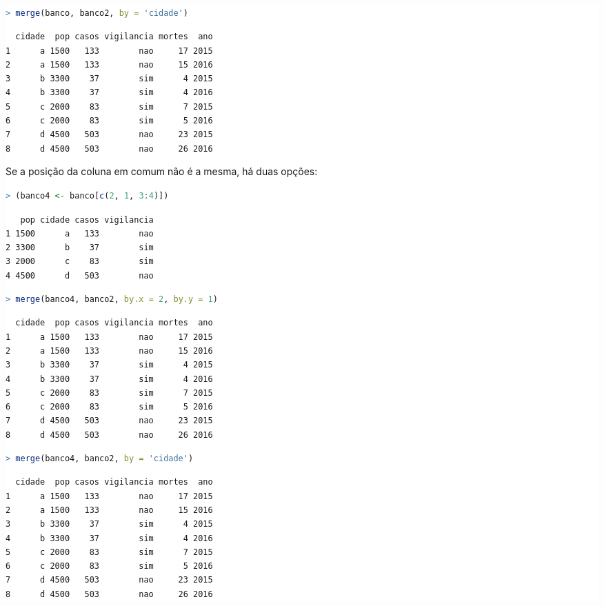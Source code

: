 ```r
> merge(banco, banco2, by = 'cidade')
```

```
  cidade  pop casos vigilancia mortes  ano
1      a 1500   133        nao     17 2015
2      a 1500   133        nao     15 2016
3      b 3300    37        sim      4 2015
4      b 3300    37        sim      4 2016
5      c 2000    83        sim      7 2015
6      c 2000    83        sim      5 2016
7      d 4500   503        nao     23 2015
8      d 4500   503        nao     26 2016
```

Se a posição da coluna em comum não é a mesma, há duas opções:


```r
> (banco4 <- banco[c(2, 1, 3:4)])
```

```
   pop cidade casos vigilancia
1 1500      a   133        nao
2 3300      b    37        sim
3 2000      c    83        sim
4 4500      d   503        nao
```

```r
> merge(banco4, banco2, by.x = 2, by.y = 1)
```

```
  cidade  pop casos vigilancia mortes  ano
1      a 1500   133        nao     17 2015
2      a 1500   133        nao     15 2016
3      b 3300    37        sim      4 2015
4      b 3300    37        sim      4 2016
5      c 2000    83        sim      7 2015
6      c 2000    83        sim      5 2016
7      d 4500   503        nao     23 2015
8      d 4500   503        nao     26 2016
```

```r
> merge(banco4, banco2, by = 'cidade')
```

```
  cidade  pop casos vigilancia mortes  ano
1      a 1500   133        nao     17 2015
2      a 1500   133        nao     15 2016
3      b 3300    37        sim      4 2015
4      b 3300    37        sim      4 2016
5      c 2000    83        sim      7 2015
6      c 2000    83        sim      5 2016
7      d 4500   503        nao     23 2015
8      d 4500   503        nao     26 2016
```
